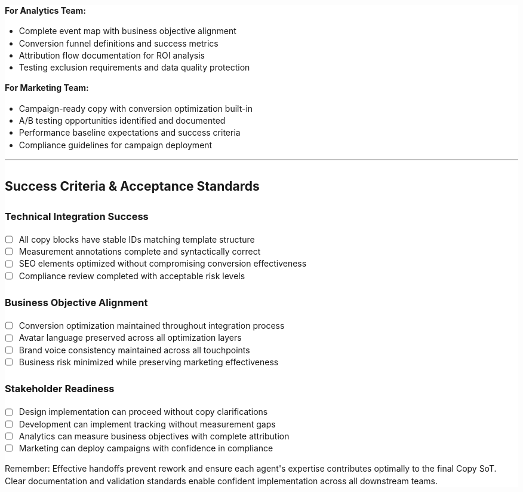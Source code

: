 **For Analytics Team:**
- Complete event map with business objective alignment  
- Conversion funnel definitions and success metrics
- Attribution flow documentation for ROI analysis
- Testing exclusion requirements and data quality protection

**For Marketing Team:**
- Campaign-ready copy with conversion optimization built-in
- A/B testing opportunities identified and documented
- Performance baseline expectations and success criteria
- Compliance guidelines for campaign deployment

---

## Success Criteria & Acceptance Standards

### Technical Integration Success
- [ ] All copy blocks have stable IDs matching template structure
- [ ] Measurement annotations complete and syntactically correct
- [ ] SEO elements optimized without compromising conversion effectiveness
- [ ] Compliance review completed with acceptable risk levels

### Business Objective Alignment
- [ ] Conversion optimization maintained throughout integration process
- [ ] Avatar language preserved across all optimization layers
- [ ] Brand voice consistency maintained across all touchpoints
- [ ] Business risk minimized while preserving marketing effectiveness

### Stakeholder Readiness
- [ ] Design implementation can proceed without copy clarifications
- [ ] Development can implement tracking without measurement gaps
- [ ] Analytics can measure business objectives with complete attribution
- [ ] Marketing can deploy campaigns with confidence in compliance

Remember: Effective handoffs prevent rework and ensure each agent's expertise contributes optimally to the final Copy SoT. Clear documentation and validation standards enable confident implementation across all downstream teams.